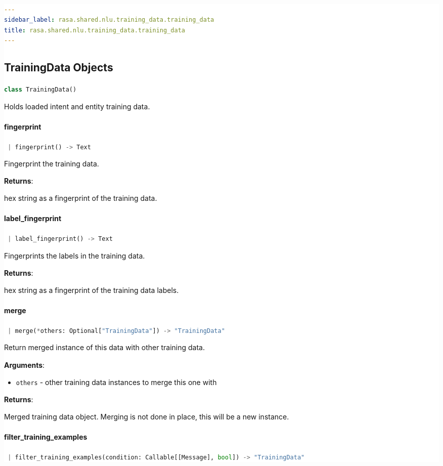 ```yaml
---
sidebar_label: rasa.shared.nlu.training_data.training_data
title: rasa.shared.nlu.training_data.training_data
---
```

## TrainingData Objects

```python
class TrainingData()
```

Holds loaded intent and entity training data.

#### fingerprint

```python
 | fingerprint() -> Text
```

Fingerprint the training data.

**Returns**:

  hex string as a fingerprint of the training data.

#### label\_fingerprint

```python
 | label_fingerprint() -> Text
```

Fingerprints the labels in the training data.

**Returns**:

  hex string as a fingerprint of the training data labels.

#### merge

```python
 | merge(*others: Optional["TrainingData"]) -> "TrainingData"
```

Return merged instance of this data with other training data.

**Arguments**:

- `others` - other training data instances to merge this one with
  

**Returns**:

  Merged training data object. Merging is not done in place, this
  will be a new instance.

#### filter\_training\_examples

```python
 | filter_training_examples(condition: Callable[[Message], bool]) -> "TrainingData"
```
